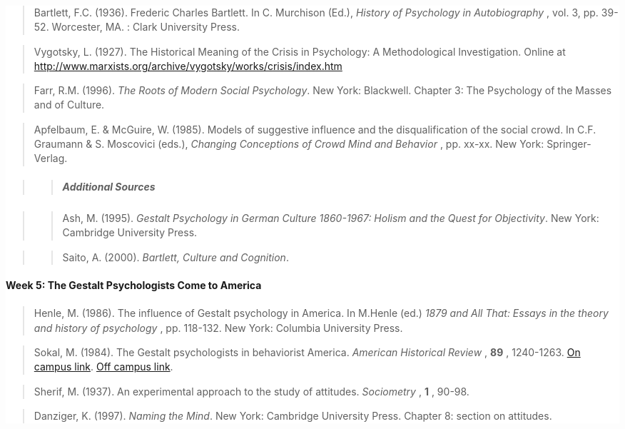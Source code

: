 >

> Bartlett, F.C. (1936). Frederic Charles Bartlett. In C. Murchison (Ed.),
_History of Psychology in Autobiography_ , vol. 3, pp. 39-52. Worcester, MA. :
Clark University Press.

>

> Vygotsky, L. (1927). The Historical Meaning of the Crisis in Psychology: A
Methodological Investigation. Online at
<http://www.marxists.org/archive/vygotsky/works/crisis/index.htm>

>

> Farr, R.M. (1996). _The Roots of Modern Social Psychology_. New York:
Blackwell. Chapter 3: The Psychology of the Masses and of Culture.

>

> Apfelbaum, E. & McGuire, W. (1985). Models of suggestive influence and the
disqualification of the social crowd. In C.F. Graumann & S. Moscovici (eds.),
_Changing Conceptions of Crowd Mind and Behavior_ , pp. xx-xx. New York:
Springer-Verlag.

>

>> ##### Additional Sources

>>

>> Ash, M. (1995). _Gestalt Psychology in German Culture 1860-1967: Holism and
the Quest for Objectivity_. New York: Cambridge University Press.

>>

>> Saito, A. (2000). _Bartlett, Culture and Cognition_.

#### Week 5: The Gestalt Psychologists Come to America

> Henle, M. (1986). The influence of Gestalt psychology in America. In M.Henle
(ed.) _1879 and All That: Essays in the theory and history of psychology_ ,
pp. 118-132. New York: Columbia University Press.

>

> Sokal, M. (1984). The Gestalt psychologists in behaviorist America.
_American Historical Review_ , **89** , 1240-1263. [On campus
link](http://links.jstor.org/sici?sici=0002-8762\(198412\)89%3A5%3C1240%3ATGPIBA%3E2.0.CO;2-8).
[Off campus
link](http://198.83.6.242/bin/rdas.dll/RDAS_SVR=links.jstor.org/sici?sici=0002-8762\(198412\)89%3A5%3C1240%3ATGPIBA%3E2.0.CO;2-8).

>

> Sherif, M. (1937). An experimental approach to the study of attitudes.
_Sociometry_ , **1** , 90-98.

>

> Danziger, K. (1997). _Naming the Mind_. New York: Cambridge University
Press. Chapter 8: section on attitudes.

